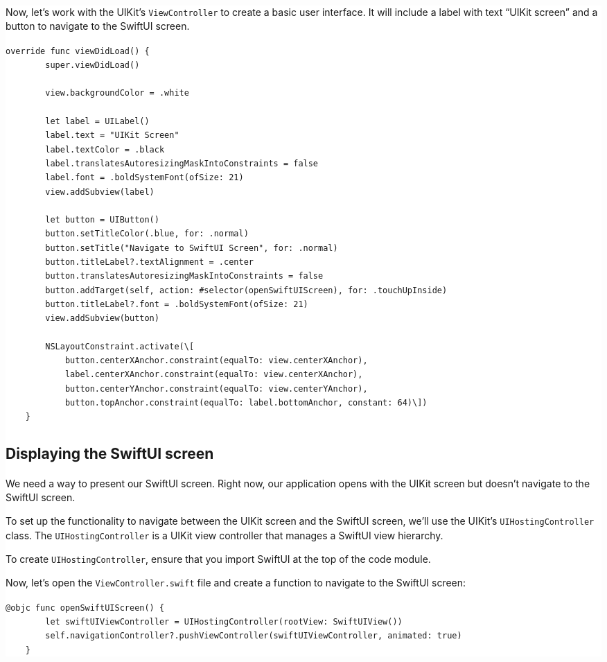 Now, let’s work with the UIKit’s `ViewController` to create a basic user interface. It will include a label with text “UIKit screen” and a button to navigate to the SwiftUI screen.

```
override func viewDidLoad() {
        super.viewDidLoad()

        view.backgroundColor = .white

        let label = UILabel()
        label.text = "UIKit Screen"
        label.textColor = .black
        label.translatesAutoresizingMaskIntoConstraints = false
        label.font = .boldSystemFont(ofSize: 21)
        view.addSubview(label)

        let button = UIButton()
        button.setTitleColor(.blue, for: .normal)
        button.setTitle("Navigate to SwiftUI Screen", for: .normal)
        button.titleLabel?.textAlignment = .center
        button.translatesAutoresizingMaskIntoConstraints = false
        button.addTarget(self, action: #selector(openSwiftUIScreen), for: .touchUpInside)
        button.titleLabel?.font = .boldSystemFont(ofSize: 21)
        view.addSubview(button)

        NSLayoutConstraint.activate(\[
            button.centerXAnchor.constraint(equalTo: view.centerXAnchor),
            label.centerXAnchor.constraint(equalTo: view.centerXAnchor),
            button.centerYAnchor.constraint(equalTo: view.centerYAnchor),
            button.topAnchor.constraint(equalTo: label.bottomAnchor, constant: 64)\])
    }
```

## Displaying the SwiftUI screen

We need a way to present our SwiftUI screen. Right now, our application opens with the UIKit screen but doesn’t navigate to the SwiftUI screen.

To set up the functionality to navigate between the UIKit screen and the SwiftUI screen, we’ll use the UIKit’s `UIHostingController` class. The `UIHostingController` is a UIKit view controller that manages a SwiftUI view hierarchy.

To create `UIHostingController`, ensure that you import SwiftUI at the top of the code module.

Now, let’s open the `ViewController.swift` file and create a function to navigate to the SwiftUI screen:

```
@objc func openSwiftUIScreen() {
        let swiftUIViewController = UIHostingController(rootView: SwiftUIView())
        self.navigationController?.pushViewController(swiftUIViewController, animated: true)
    }
```
